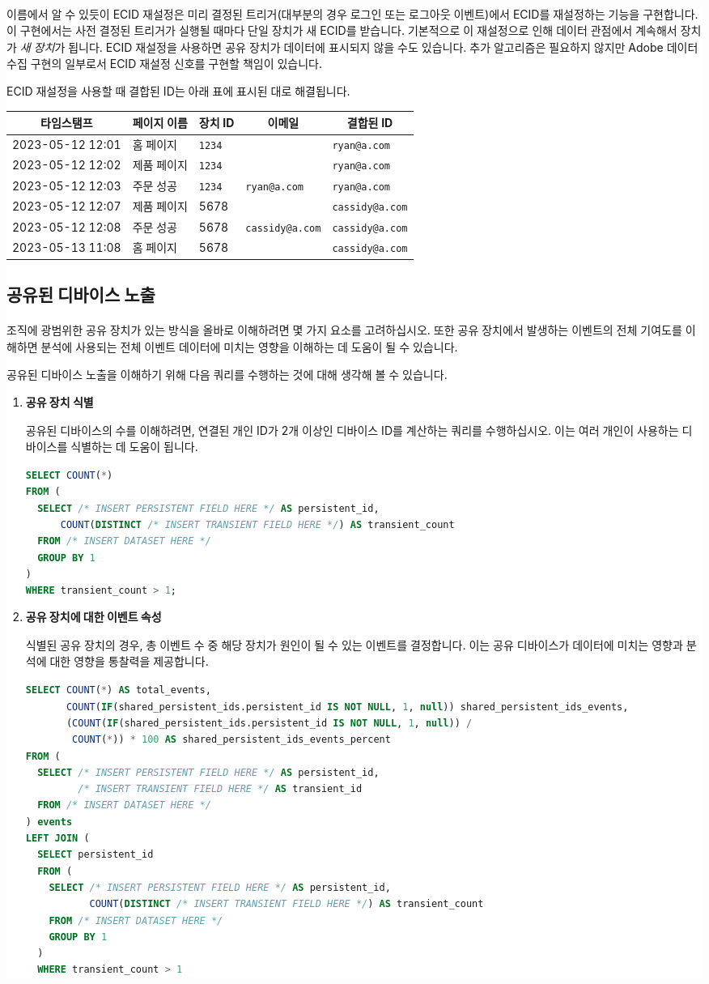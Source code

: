 이름에서 알 수 있듯이 ECID 재설정은 미리 결정된 트리거(대부분의 경우 로그인 또는 로그아웃 이벤트)에서 ECID를 재설정하는 기능을 구현합니다. 이 구현에서는 사전 결정된 트리거가 실행될 때마다 단일 장치가 새 ECID를 받습니다. 기본적으로 이 재설정으로 인해 데이터 관점에서 계속해서 장치가 *새 장치*&#x200B;가 됩니다. ECID 재설정을 사용하면 공유 장치가 데이터에 표시되지 않을 수도 있습니다. 추가 알고리즘은 필요하지 않지만 Adobe 데이터 수집 구현의 일부로서 ECID 재설정 신호를 구현할 책임이 있습니다.


ECID 재설정을 사용할 때 결합된 ID는 아래 표에 표시된 대로 해결됩니다.

| 타임스탬프 | 페이지 이름 | 장치 ID | 이메일 | 결합된 ID |
|---|---|---|---|---|
| 2023-05-12 12:01 | 홈 페이지 | `1234` | | `ryan@a.com` |
| 2023-05-12 12:02 | 제품 페이지 | `1234` | | `ryan@a.com` |
| 2023-05-12 12:03 | 주문 성공 | `1234` | `ryan@a.com` | `ryan@a.com` |
| 2023-05-12 12:07 | 제품 페이지 | 5678 | | `cassidy@a.com` |
| 2023-05-12 12:08 | 주문 성공 | 5678 | `cassidy@a.com` | `cassidy@a.com` |
| 2023-05-13 11:08 | 홈 페이지 | 5678 | | `cassidy@a.com` |

## 공유된 디바이스 노출

조직에 광범위한 공유 장치가 있는 방식을 올바로 이해하려면 몇 가지 요소를 고려하십시오. 또한 공유 장치에서 발생하는 이벤트의 전체 기여도를 이해하면 분석에 사용되는 전체 이벤트 데이터에 미치는 영향을 이해하는 데 도움이 될 수 있습니다.

공유된 디바이스 노출을 이해하기 위해 다음 쿼리를 수행하는 것에 대해 생각해 볼 수 있습니다.

1. **공유 장치 식별**

   공유된 디바이스의 수를 이해하려면, 연결된 개인 ID가 2개 이상인 디바이스 ID를 계산하는 쿼리를 수행하십시오. 이는 여러 개인이 사용하는 디바이스를 식별하는 데 도움이 됩니다.

   ```sql
   SELECT COUNT(*)
   FROM (
     SELECT /* INSERT PERSISTENT FIELD HERE */ AS persistent_id,
         COUNT(DISTINCT /* INSERT TRANSIENT FIELD HERE */) AS transient_count
     FROM /* INSERT DATASET HERE */
     GROUP BY 1
   )
   WHERE transient_count > 1; 
   ```


2. **공유 장치에 대한 이벤트 속성**

   식별된 공유 장치의 경우, 총 이벤트 수 중 해당 장치가 원인이 될 수 있는 이벤트를 결정합니다. 이는 공유 디바이스가 데이터에 미치는 영향과 분석에 대한 영향을 통찰력을 제공합니다.

   ```sql
   SELECT COUNT(*) AS total_events,
          COUNT(IF(shared_persistent_ids.persistent_id IS NOT NULL, 1, null)) shared_persistent_ids_events,
          (COUNT(IF(shared_persistent_ids.persistent_id IS NOT NULL, 1, null)) /
           COUNT(*)) * 100 AS shared_persistent_ids_events_percent
   FROM (
     SELECT /* INSERT PERSISTENT FIELD HERE */ AS persistent_id,
            /* INSERT TRANSIENT FIELD HERE */ AS transient_id
     FROM /* INSERT DATASET HERE */
   ) events
   LEFT JOIN (
     SELECT persistent_id
     FROM (
       SELECT /* INSERT PERSISTENT FIELD HERE */ AS persistent_id,
              COUNT(DISTINCT /* INSERT TRANSIENT FIELD HERE */) AS transient_count
       FROM /* INSERT DATASET HERE */
       GROUP BY 1
     )
     WHERE transient_count > 1
   ```